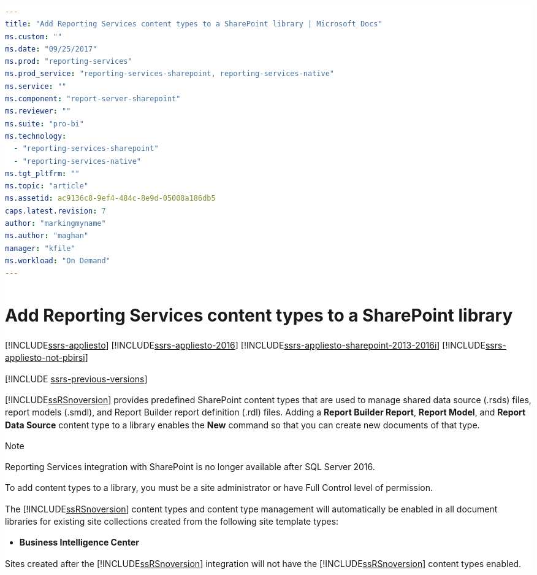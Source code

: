 ```yaml
---
title: "Add Reporting Services content types to a SharePoint library | Microsoft Docs"
ms.custom: ""
ms.date: "09/25/2017"
ms.prod: "reporting-services"
ms.prod_service: "reporting-services-sharepoint, reporting-services-native"
ms.service: ""
ms.component: "report-server-sharepoint"
ms.reviewer: ""
ms.suite: "pro-bi"
ms.technology: 
  - "reporting-services-sharepoint"
  - "reporting-services-native"
ms.tgt_pltfrm: ""
ms.topic: "article"
ms.assetid: ac9136c8-9ef4-484c-8e9d-05008a186db5
caps.latest.revision: 7
author: "markingmyname"
ms.author: "maghan"
manager: "kfile"
ms.workload: "On Demand"
---
```

# Add Reporting Services content types to a SharePoint library

[!INCLUDE[ssrs-appliesto](../../includes/ssrs-appliesto.md)] [!INCLUDE[ssrs-appliesto-2016](../../includes/ssrs-appliesto-2016.md)] [!INCLUDE[ssrs-appliesto-sharepoint-2013-2016i](../../includes/ssrs-appliesto-sharepoint-2013-2016.md)] [!INCLUDE[ssrs-appliesto-not-pbirsi](../../includes/ssrs-appliesto-not-pbirs.md)]

[!INCLUDE [ssrs-previous-versions](../../includes/ssrs-previous-versions.md)]

[!INCLUDE[ssRSnoversion](../../includes/ssrsnoversion-md.md)] provides predefined SharePoint content types that are used to manage shared data source (.rsds) files, report models (.smdl), and Report Builder report definition (.rdl) files. Adding a **Report Builder Report**, **Report Model**, and **Report Data Source** content type to a library enables the **New** command so that you can create new documents of that type.

> [!NOTE]
> Reporting Services integration with SharePoint is no longer available after SQL Server 2016.

 To add content types to a library, you must be a site administrator or have Full Control level of permission.  
  
 The [!INCLUDE[ssRSnoversion](../../includes/ssrsnoversion-md.md)] content types and content type management will automatically be enabled in all document libraries for existing site collections created from the following site template types:  
  
-   **Business Intelligence Center**  
  
 Sites created after the [!INCLUDE[ssRSnoversion](../../includes/ssrsnoversion-md.md)] integration will not have the [!INCLUDE[ssRSnoversion](../../includes/ssrsnoversion-md.md)] content types enabled.  
  